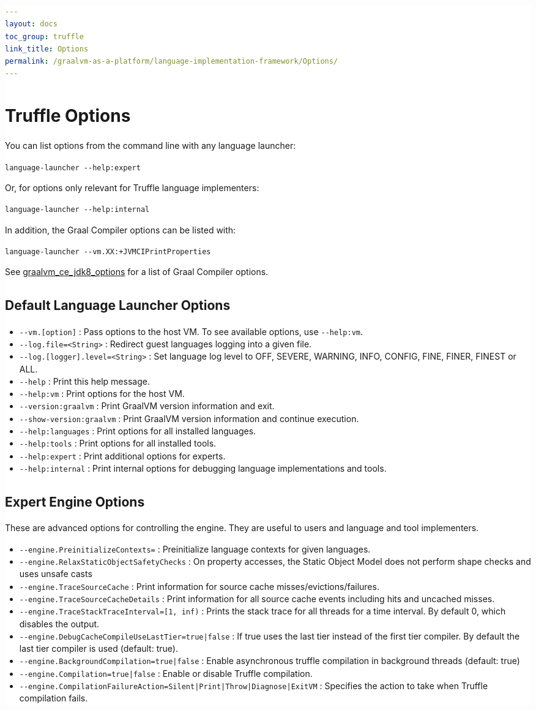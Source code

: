```yaml
---
layout: docs
toc_group: truffle
link_title: Options
permalink: /graalvm-as-a-platform/language-implementation-framework/Options/
---
```

# Truffle Options

You can list options from the command line with any language launcher:

```shell
language-launcher --help:expert
```

Or, for options only relevant for Truffle language implementers:

```shell
language-launcher --help:internal
```

In addition, the Graal Compiler options can be listed with:

```shell
language-launcher --vm.XX:+JVMCIPrintProperties
```
See [graalvm_ce_jdk8_options](https://chriswhocodes.com/graalvm_ce_jdk8_options.html) for a list of Graal Compiler options.

## Default Language Launcher Options

- `--vm.[option]` : Pass options to the host VM. To see available options, use `--help:vm`.
- `--log.file=<String>` : Redirect guest languages logging into a given file.
- `--log.[logger].level=<String>` : Set language log level to OFF, SEVERE, WARNING, INFO, CONFIG, FINE, FINER, FINEST or ALL.
- `--help` : Print this help message.
- `--help:vm` : Print options for the host VM.
- `--version:graalvm` : Print GraalVM version information and exit.
- `--show-version:graalvm` : Print GraalVM version information and continue execution.
- `--help:languages` : Print options for all installed languages.
- `--help:tools` : Print options for all installed tools.
- `--help:expert` : Print additional options for experts.
- `--help:internal` : Print internal options for debugging language implementations and tools.

## Expert Engine Options

These are advanced options for controlling the engine.
They are useful to users and language and tool implementers.


- `--engine.PreinitializeContexts=` : Preinitialize language contexts for given languages.
- `--engine.RelaxStaticObjectSafetyChecks` : On property accesses, the Static Object Model does not perform shape checks and uses unsafe casts
- `--engine.TraceSourceCache` : Print information for source cache misses/evictions/failures.
- `--engine.TraceSourceCacheDetails` : Print information for all source cache events including hits and uncached misses.
- `--engine.TraceStackTraceInterval=[1, inf)` : Prints the stack trace for all threads for a time interval. By default 0, which disables the output.
- `--engine.DebugCacheCompileUseLastTier=true|false` : If true uses the last tier instead of the first tier compiler. By default the last tier compiler is used (default: true).
- `--engine.BackgroundCompilation=true|false` : Enable asynchronous truffle compilation in background threads (default: true)
- `--engine.Compilation=true|false` : Enable or disable Truffle compilation.
- `--engine.CompilationFailureAction=Silent|Print|Throw|Diagnose|ExitVM` : Specifies the action to take when Truffle compilation fails.  